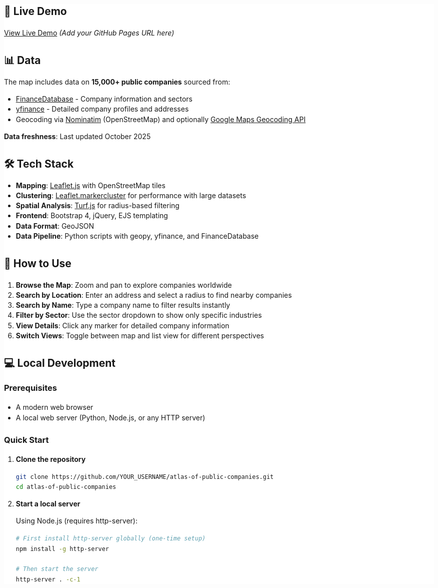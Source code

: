 ## 🚀 Live Demo

[View Live Demo](#) *(Add your GitHub Pages URL here)*

## 📊 Data

The map includes data on **15,000+ public companies** sourced from:
- [FinanceDatabase](https://github.com/JerBouma/FinanceDatabase) - Company information and sectors
- [yfinance](https://github.com/ranaroussi/yfinance) - Detailed company profiles and addresses
- Geocoding via [Nominatim](https://nominatim.org/) (OpenStreetMap) and optionally [Google Maps Geocoding API](https://developers.google.com/maps/documentation/geocoding)

**Data freshness**: Last updated October 2025

## 🛠️ Tech Stack

- **Mapping**: [Leaflet.js](https://leafletjs.com/) with OpenStreetMap tiles
- **Clustering**: [Leaflet.markercluster](https://github.com/Leaflet/Leaflet.markercluster) for performance with large datasets
- **Spatial Analysis**: [Turf.js](https://turfjs.org/) for radius-based filtering
- **Frontend**: Bootstrap 4, jQuery, EJS templating
- **Data Format**: GeoJSON
- **Data Pipeline**: Python scripts with geopy, yfinance, and FinanceDatabase

## 📖 How to Use

1. **Browse the Map**: Zoom and pan to explore companies worldwide
2. **Search by Location**: Enter an address and select a radius to find nearby companies
3. **Search by Name**: Type a company name to filter results instantly
4. **Filter by Sector**: Use the sector dropdown to show only specific industries
5. **View Details**: Click any marker for detailed company information
6. **Switch Views**: Toggle between map and list view for different perspectives

## 💻 Local Development

### Prerequisites
- A modern web browser
- A local web server (Python, Node.js, or any HTTP server)

### Quick Start

1. **Clone the repository**
   ```bash
   git clone https://github.com/YOUR_USERNAME/atlas-of-public-companies.git
   cd atlas-of-public-companies
   ```

2. **Start a local server**
   
   Using Node.js (requires http-server):
   ```bash
   # First install http-server globally (one-time setup)
   npm install -g http-server
   
   # Then start the server
   http-server . -c-1
   ```
   